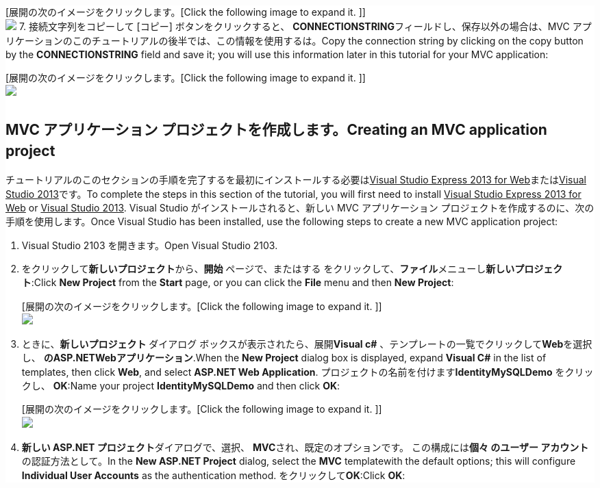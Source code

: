    <span data-ttu-id="9f965-126">[展開の次のイメージをクリックします。</span><span class="sxs-lookup"><span data-stu-id="9f965-126">[Click the following image to expand it.</span></span> <span data-ttu-id="9f965-127">]</span><span class="sxs-lookup"><span data-stu-id="9f965-127">]</span></span>  
    [![](aspnet-identity-using-mysql-storage-with-an-entityframework-mysql-provider/_static/image10.png)](aspnet-identity-using-mysql-storage-with-an-entityframework-mysql-provider/_static/image9.png)
7. <span data-ttu-id="9f965-128">接続文字列をコピーして [コピー] ボタンをクリックすると、 **CONNECTIONSTRING**フィールドし、保存以外の場合は、MVC アプリケーションのこのチュートリアルの後半では、この情報を使用するは。</span><span class="sxs-lookup"><span data-stu-id="9f965-128">Copy the connection string by clicking on the copy button by the **CONNECTIONSTRING** field and save it; you will use this information later in this tutorial for your MVC application:</span></span>  
  
   <span data-ttu-id="9f965-129">[展開の次のイメージをクリックします。</span><span class="sxs-lookup"><span data-stu-id="9f965-129">[Click the following image to expand it.</span></span> <span data-ttu-id="9f965-130">]</span><span class="sxs-lookup"><span data-stu-id="9f965-130">]</span></span>  
    [![](aspnet-identity-using-mysql-storage-with-an-entityframework-mysql-provider/_static/image12.png)](aspnet-identity-using-mysql-storage-with-an-entityframework-mysql-provider/_static/image11.png)

## <a name="creating-an-mvc-application-project"></a><span data-ttu-id="9f965-131">MVC アプリケーション プロジェクトを作成します。</span><span class="sxs-lookup"><span data-stu-id="9f965-131">Creating an MVC application project</span></span>

<span data-ttu-id="9f965-132">チュートリアルのこのセクションの手順を完了するを最初にインストールする必要は[Visual Studio Express 2013 for Web](https://go.microsoft.com/fwlink/?LinkId=299058)または[Visual Studio 2013](https://go.microsoft.com/fwlink/?LinkId=306566)です。</span><span class="sxs-lookup"><span data-stu-id="9f965-132">To complete the steps in this section of the tutorial, you will first need to install [Visual Studio Express 2013 for Web](https://go.microsoft.com/fwlink/?LinkId=299058) or [Visual Studio 2013](https://go.microsoft.com/fwlink/?LinkId=306566).</span></span> <span data-ttu-id="9f965-133">Visual Studio がインストールされると、新しい MVC アプリケーション プロジェクトを作成するのに、次の手順を使用します。</span><span class="sxs-lookup"><span data-stu-id="9f965-133">Once Visual Studio has been installed, use the following steps to create a new MVC application project:</span></span>

1. <span data-ttu-id="9f965-134">Visual Studio 2103 を開きます。</span><span class="sxs-lookup"><span data-stu-id="9f965-134">Open Visual Studio 2103.</span></span>
2. <span data-ttu-id="9f965-135">をクリックして**新しいプロジェクト**から、**開始** ページで、またはする をクリックして、**ファイル**メニューし**新しいプロジェクト**:</span><span class="sxs-lookup"><span data-stu-id="9f965-135">Click **New Project** from the **Start** page, or you can click the **File** menu and then **New Project**:</span></span>  
  
   <span data-ttu-id="9f965-136">[展開の次のイメージをクリックします。</span><span class="sxs-lookup"><span data-stu-id="9f965-136">[Click the following image to expand it.</span></span> <span data-ttu-id="9f965-137">]</span><span class="sxs-lookup"><span data-stu-id="9f965-137">]</span></span>  
    [![](aspnet-identity-using-mysql-storage-with-an-entityframework-mysql-provider/_static/image2.jpg)](aspnet-identity-using-mysql-storage-with-an-entityframework-mysql-provider/_static/image1.jpg)
3. <span data-ttu-id="9f965-138">ときに、**新しいプロジェクト** ダイアログ ボックスが表示されたら、展開**Visual c#** 、テンプレートの一覧でクリックして**Web**を選択し、 **のASP.NETWebアプリケーション**.</span><span class="sxs-lookup"><span data-stu-id="9f965-138">When the **New Project** dialog box is displayed, expand **Visual C#** in the list of templates, then click **Web**, and select **ASP.NET Web Application**.</span></span> <span data-ttu-id="9f965-139">プロジェクトの名前を付けます**IdentityMySQLDemo**  をクリックし、 **OK**:</span><span class="sxs-lookup"><span data-stu-id="9f965-139">Name your project **IdentityMySQLDemo** and then click **OK**:</span></span>  
  
   <span data-ttu-id="9f965-140">[展開の次のイメージをクリックします。</span><span class="sxs-lookup"><span data-stu-id="9f965-140">[Click the following image to expand it.</span></span> <span data-ttu-id="9f965-141">]</span><span class="sxs-lookup"><span data-stu-id="9f965-141">]</span></span>  
    [![](aspnet-identity-using-mysql-storage-with-an-entityframework-mysql-provider/_static/image14.png)](aspnet-identity-using-mysql-storage-with-an-entityframework-mysql-provider/_static/image13.png)
4. <span data-ttu-id="9f965-142">**新しい ASP.NET プロジェクト**ダイアログで、選択、 **MVC**され、既定のオプションです。 この構成には**個々 のユーザー アカウント**の認証方法として。</span><span class="sxs-lookup"><span data-stu-id="9f965-142">In the **New ASP.NET Project** dialog, select the **MVC** templatewith the default options; this will configure **Individual User Accounts** as the authentication method.</span></span> <span data-ttu-id="9f965-143">をクリックして**OK**:</span><span class="sxs-lookup"><span data-stu-id="9f965-143">Click **OK**:</span></span>  
  